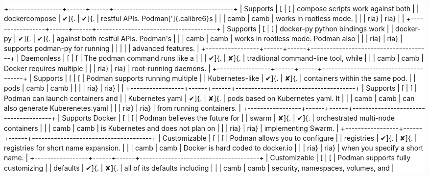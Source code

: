 +-----------------+------+------+--------------------------------------+
| Supports        | [    | [    | compose scripts work against both    |
| dockercompose   | ✔]{. | ✔]{. | restful APIs. Podman[']{.calibre6}s  |
|                 | camb | camb | works in rootless mode.              |
|                 | ria} | ria} |                                      |
+-----------------+------+------+--------------------------------------+
| Supports        | [    | [    | docker-py python bindings work       |
| docker-py       | ✔]{. | ✔]{. | against both restful APIs. Podman's  |
|                 | camb | camb | works in rootless mode. Podman also  |
|                 | ria} | ria} | supports podman-py for running       |
|                 |      |      | advanced features.                   |
+-----------------+------+------+--------------------------------------+
| Daemonless      | [    | [    | The podman command runs like a       |
|                 | ✔]{. | ✘]{. | traditional command-line tool, while |
|                 | camb | camb | Docker requires multiple             |
|                 | ria} | ria} | root-running daemons.                |
+-----------------+------+------+--------------------------------------+
| Supports        | [    | [    | Podman supports running multiple     |
| Kubernetes-like | ✔]{. | ✘]{. | containers within the same pod.      |
| pods            | camb | camb |                                      |
|                 | ria} | ria} |                                      |
+-----------------+------+------+--------------------------------------+
| Supports        | [    | [    | Podman can launch containers and     |
| Kubernetes yaml | ✔]{. | ✘]{. | pods based on Kubernetes yaml. It    |
|                 | camb | camb | can also generate Kuberenetes.yaml   |
|                 | ria} | ria} | from running containers.             |
+-----------------+------+------+--------------------------------------+
| Supports Docker | [    | [    | Podman believes the future for       |
| swarm           | ✘]{. | ✔]{. | orchestrated multi-node containers   |
|                 | camb | camb | is Kubernetes and does not plan on   |
|                 | ria} | ria} | implementing Swarm.                  |
+-----------------+------+------+--------------------------------------+
| Customizable    | [    | [    | Podman allows you to configure       |
| registries      | ✔]{. | ✘]{. | registries for short name expansion. |
|                 | camb | camb | Docker is hard coded to docker.io    |
|                 | ria} | ria} | when you specify a short name.       |
+-----------------+------+------+--------------------------------------+
| Customizable    | [    | [    | Podman supports fully customizing    |
| defaults        | ✔]{. | ✘]{. | all of its defaults including        |
|                 | camb | camb | security, namespaces, volumes, and   |